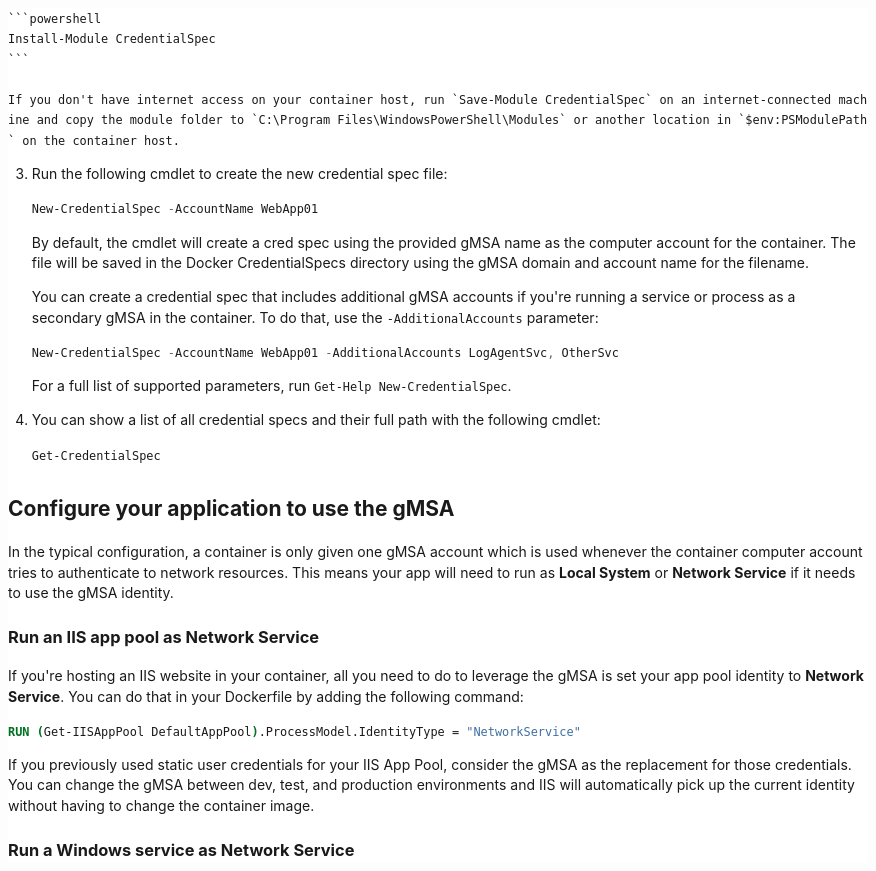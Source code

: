     ```powershell
    Install-Module CredentialSpec
    ```

    If you don't have internet access on your container host, run `Save-Module CredentialSpec` on an internet-connected machine and copy the module folder to `C:\Program Files\WindowsPowerShell\Modules` or another location in `$env:PSModulePath` on the container host.

3. Run the following cmdlet to create the new credential spec file:

    ```powershell
    New-CredentialSpec -AccountName WebApp01
    ```

    By default, the cmdlet will create a cred spec using the provided gMSA name as the computer account for the container. The file will be saved in the Docker CredentialSpecs directory using the gMSA domain and account name for the filename.

    You can create a credential spec that includes additional gMSA accounts if you're running a service or process as a secondary gMSA in the container. To do that, use the `-AdditionalAccounts` parameter:

    ```powershell
    New-CredentialSpec -AccountName WebApp01 -AdditionalAccounts LogAgentSvc, OtherSvc
    ```

    For a full list of supported parameters, run `Get-Help New-CredentialSpec`.

4. You can show a list of all credential specs and their full path with the following cmdlet:

    ```powershell
    Get-CredentialSpec
    ```

## Configure your application to use the gMSA

In the typical configuration, a container is only given one gMSA account which is used whenever the container computer account tries to authenticate to network resources. This means your app will need to run as **Local System** or **Network Service** if it needs to use the gMSA identity.

### Run an IIS app pool as Network Service

If you're hosting an IIS website in your container, all you need to do to leverage the gMSA is set your app pool identity to **Network Service**. You can do that in your Dockerfile by adding the following command:

```dockerfile
RUN (Get-IISAppPool DefaultAppPool).ProcessModel.IdentityType = "NetworkService"
```

If you previously used static user credentials for your IIS App Pool, consider the gMSA as the replacement for those credentials. You can change the gMSA between dev, test, and production environments and IIS will automatically pick up the current identity without having to change the container image.

### Run a Windows service as Network Service
